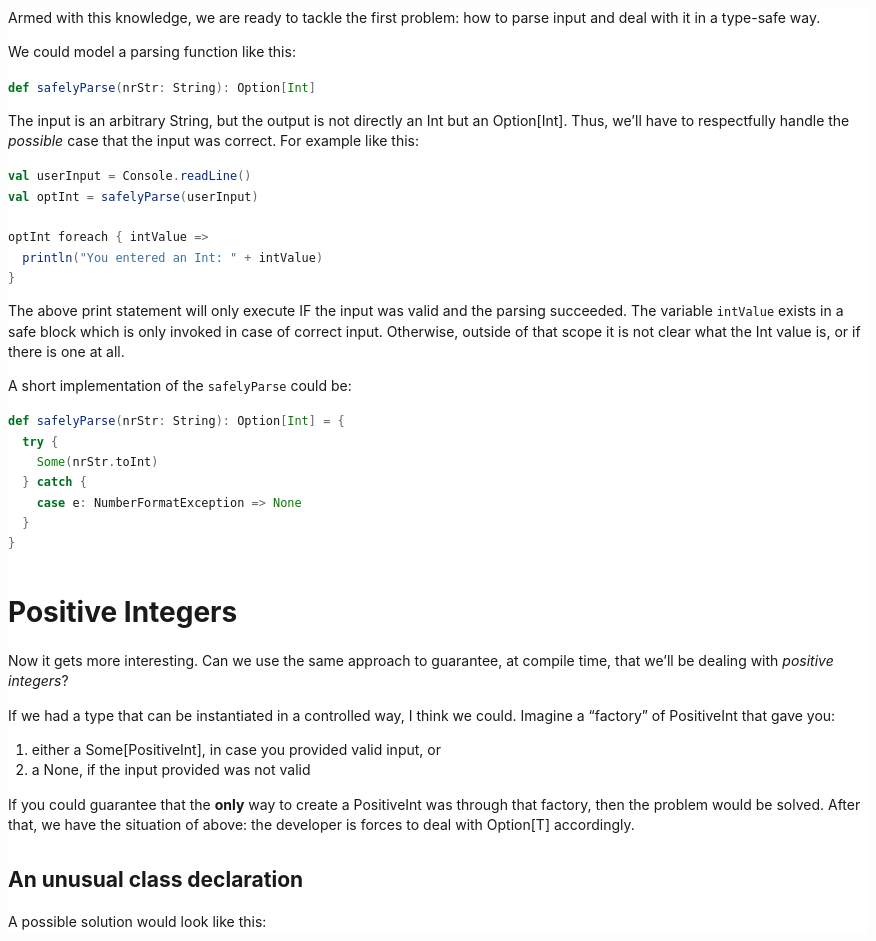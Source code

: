 Armed with this knowledge, we are ready to tackle the first problem: how to parse input and deal with it in a type-safe way.

We could model a parsing function like this:

```scala
def safelyParse(nrStr: String): Option[Int]
```

The input is an arbitrary String, but the output is not directly an Int but an Option[Int]. Thus, we&#8217;ll have to respectfully handle the _possible_ case that the input was correct. For example like this:

```scala
val userInput = Console.readLine()
val optInt = safelyParse(userInput)

optInt foreach { intValue =>
  println("You entered an Int: " + intValue)
}
```    

The above print statement will only execute IF the input was valid and the parsing succeeded. The variable `intValue` exists in a safe block which is only invoked in case of correct input. Otherwise, outside of that scope it is not clear what the Int value is, or if there is one at all.

A short implementation of the `safelyParse` could be:

```scala
def safelyParse(nrStr: String): Option[Int] = {
  try {
    Some(nrStr.toInt)
  } catch {
    case e: NumberFormatException => None
  }
}
```    

# Positive Integers

Now it gets more interesting. Can we use the same approach to guarantee, at compile time, that we&#8217;ll be dealing with _positive integers_?

If we had a type that can be instantiated in a controlled way, I think we could. Imagine a &#8220;factory&#8221; of PositiveInt that gave you:

  1. either a Some[PositiveInt], in case you provided valid input, or
  2. a None, if the input provided was not valid

If you could guarantee that the **only** way to create a PositiveInt was through that factory, then the problem would be solved. After that, we have the situation of above: the developer is forces to deal with Option[T] accordingly.

## An unusual class declaration

A possible solution would look like this:

